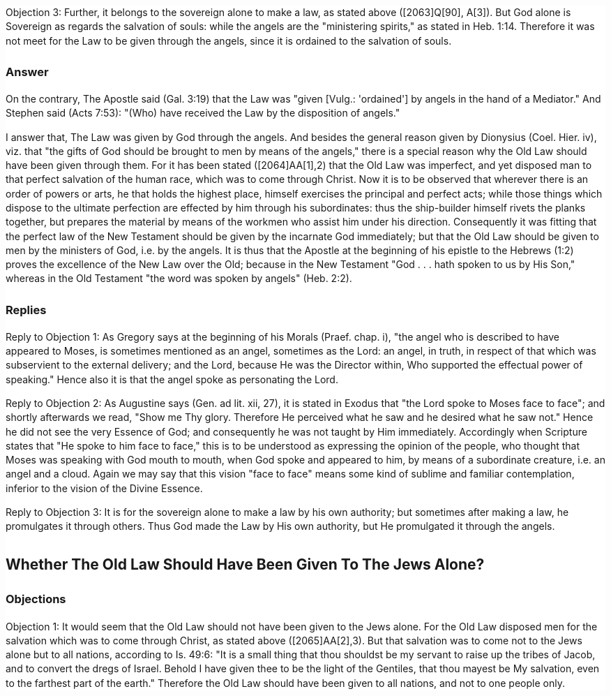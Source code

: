 Objection 3: Further, it belongs to the sovereign alone to make a law, as stated above ([2063]Q[90], A[3]). But God alone is Sovereign as regards the salvation of souls: while the angels are the "ministering spirits," as stated in Heb. 1:14. Therefore it was not meet for the Law to be given through the angels, since it is ordained to the salvation of souls.

### Answer

On the contrary, The Apostle said (Gal. 3:19) that the Law was "given [Vulg.: 'ordained'] by angels in the hand of a Mediator." And Stephen said (Acts 7:53): "(Who) have received the Law by the disposition of angels."

I answer that, The Law was given by God through the angels. And besides the general reason given by Dionysius (Coel. Hier. iv), viz. that "the gifts of God should be brought to men by means of the angels," there is a special reason why the Old Law should have been given through them. For it has been stated ([2064]AA[1],2) that the Old Law was imperfect, and yet disposed man to that perfect salvation of the human race, which was to come through Christ. Now it is to be observed that wherever there is an order of powers or arts, he that holds the highest place, himself exercises the principal and perfect acts; while those things which dispose to the ultimate perfection are effected by him through his subordinates: thus the ship-builder himself rivets the planks together, but prepares the material by means of the workmen who assist him under his direction. Consequently it was fitting that the perfect law of the New Testament should be given by the incarnate God immediately; but that the Old Law should be given to men by the ministers of God, i.e. by the angels. It is thus that the Apostle at the beginning of his epistle to the Hebrews (1:2) proves the excellence of the New Law over the Old; because in the New Testament "God . . . hath spoken to us by His Son," whereas in the Old Testament "the word was spoken by angels" (Heb. 2:2).

### Replies

Reply to Objection 1: As Gregory says at the beginning of his Morals (Praef. chap. i), "the angel who is described to have appeared to Moses, is sometimes mentioned as an angel, sometimes as the Lord: an angel, in truth, in respect of that which was subservient to the external delivery; and the Lord, because He was the Director within, Who supported the effectual power of speaking." Hence also it is that the angel spoke as personating the Lord.

Reply to Objection 2: As Augustine says (Gen. ad lit. xii, 27), it is stated in Exodus that "the Lord spoke to Moses face to face"; and shortly afterwards we read, "Show me Thy glory. Therefore He perceived what he saw and he desired what he saw not." Hence he did not see the very Essence of God; and consequently he was not taught by Him immediately. Accordingly when Scripture states that "He spoke to him face to face," this is to be understood as expressing the opinion of the people, who thought that Moses was speaking with God mouth to mouth, when God spoke and appeared to him, by means of a subordinate creature, i.e. an angel and a cloud. Again we may say that this vision "face to face" means some kind of sublime and familiar contemplation, inferior to the vision of the Divine Essence.

Reply to Objection 3: It is for the sovereign alone to make a law by his own authority; but sometimes after making a law, he promulgates it through others. Thus God made the Law by His own authority, but He promulgated it through the angels.
## Whether The Old Law Should Have Been Given To The Jews Alone?

### Objections

Objection 1: It would seem that the Old Law should not have been given to the Jews alone. For the Old Law disposed men for the salvation which was to come through Christ, as stated above ([2065]AA[2],3). But that salvation was to come not to the Jews alone but to all nations, according to Is. 49:6: "It is a small thing that thou shouldst be my servant to raise up the tribes of Jacob, and to convert the dregs of Israel. Behold I have given thee to be the light of the Gentiles, that thou mayest be My salvation, even to the farthest part of the earth." Therefore the Old Law should have been given to all nations, and not to one people only.
